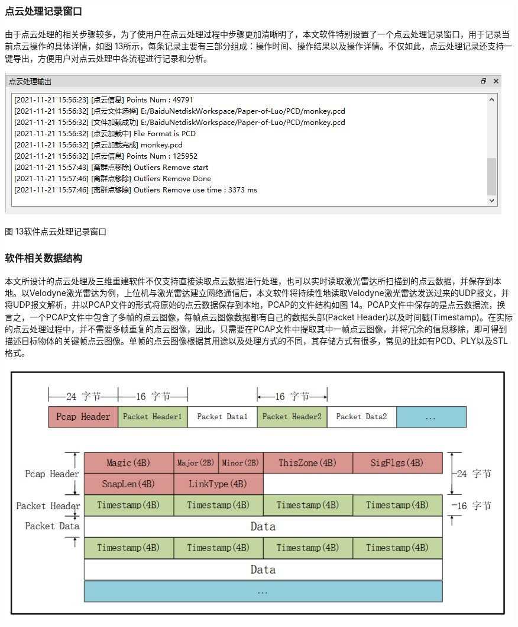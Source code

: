 ### 点云处理记录窗口

由于点云处理的相关步骤较多，为了使用户在点云处理过程中步骤更加清晰明了，本文软件特别设置了一个点云处理记录窗口，用于记录当前点云操作的具体详情，如图  13所示，每条记录主要有三部分组成：操作时间、操作结果以及操作详情。不仅如此，点云处理记录还支持一键导出，方便用户对点云处理中各流程进行记录和分析。

![P1665\#yIS1](media/a65c2bb21f7f816d22819bbfb303f126.png)

图  13软件点云处理记录窗口

### 软件相关数据结构

本文所设计的点云处理及三维重建软件不仅支持直接读取点云数据进行处理，也可以实时读取激光雷达所扫描到的点云数据，并保存到本地。以Velodyne激光雷达为例，上位机与激光雷达建立网络通信后，本文软件将持续性地读取Velodyne激光雷达发送过来的UDP报文，并将UDP报文解析，并以PCAP文件的形式将原始的点云数据保存到本地，PCAP的文件结构如图  14。PCAP文件中保存的是点云数据流，换言之，一个PCAP文件中包含了多帧的点云图像，每帧点云图像数据都有自己的数据头部(Packet Header)以及时间戳(Timestamp)。在实际的点云处理过程中，并不需要多帧重复的点云图像，因此，只需要在PCAP文件中提取其中一帧点云图像，并将冗余的信息移除，即可得到描述目标物体的关键帧点云图像。单帧的点云图像根据其用途以及处理方式的不同，其存储方式有很多，常见的比如有PCD、PLY以及STL格式。

![image-20230422114917323](media/image-20230422114917323.png)
